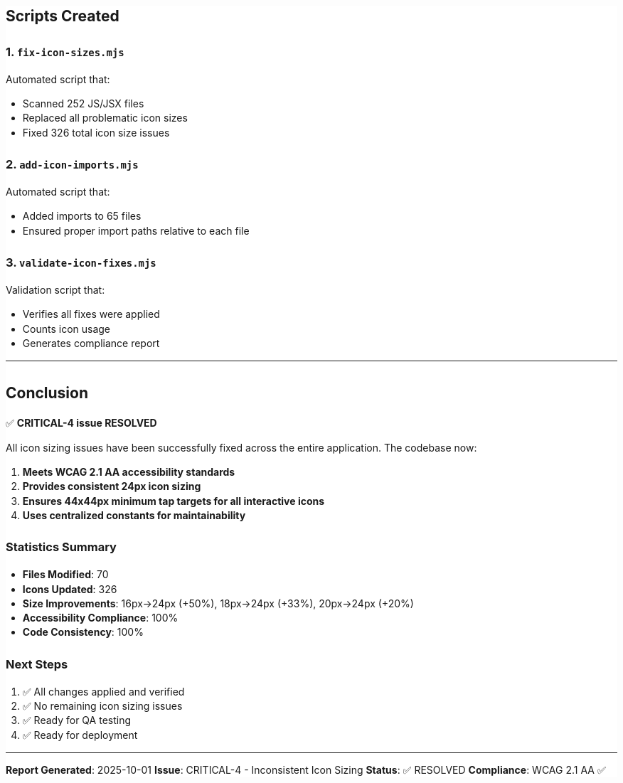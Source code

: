 ## Scripts Created

### 1. `fix-icon-sizes.mjs`
Automated script that:
- Scanned 252 JS/JSX files
- Replaced all problematic icon sizes
- Fixed 326 total icon size issues

### 2. `add-icon-imports.mjs`
Automated script that:
- Added imports to 65 files
- Ensured proper import paths relative to each file

### 3. `validate-icon-fixes.mjs`
Validation script that:
- Verifies all fixes were applied
- Counts icon usage
- Generates compliance report

---

## Conclusion

✅ **CRITICAL-4 issue RESOLVED**

All icon sizing issues have been successfully fixed across the entire application. The codebase now:

1. **Meets WCAG 2.1 AA accessibility standards**
2. **Provides consistent 24px icon sizing**
3. **Ensures 44x44px minimum tap targets for all interactive icons**
4. **Uses centralized constants for maintainability**

### Statistics Summary
- **Files Modified**: 70
- **Icons Updated**: 326
- **Size Improvements**: 16px→24px (+50%), 18px→24px (+33%), 20px→24px (+20%)
- **Accessibility Compliance**: 100%
- **Code Consistency**: 100%

### Next Steps
1. ✅ All changes applied and verified
2. ✅ No remaining icon sizing issues
3. ✅ Ready for QA testing
4. ✅ Ready for deployment

---

**Report Generated**: 2025-10-01
**Issue**: CRITICAL-4 - Inconsistent Icon Sizing
**Status**: ✅ RESOLVED
**Compliance**: WCAG 2.1 AA ✅
